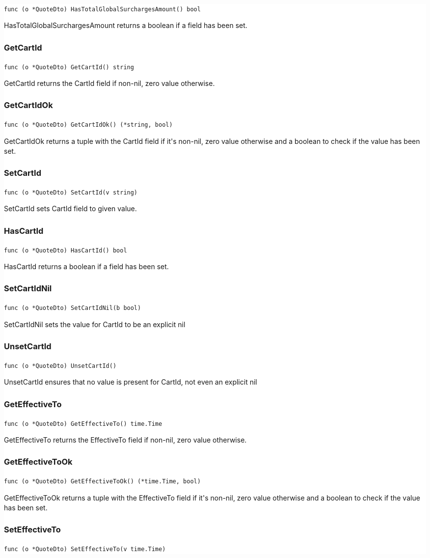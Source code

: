 `func (o *QuoteDto) HasTotalGlobalSurchargesAmount() bool`

HasTotalGlobalSurchargesAmount returns a boolean if a field has been set.

### GetCartId

`func (o *QuoteDto) GetCartId() string`

GetCartId returns the CartId field if non-nil, zero value otherwise.

### GetCartIdOk

`func (o *QuoteDto) GetCartIdOk() (*string, bool)`

GetCartIdOk returns a tuple with the CartId field if it's non-nil, zero value otherwise
and a boolean to check if the value has been set.

### SetCartId

`func (o *QuoteDto) SetCartId(v string)`

SetCartId sets CartId field to given value.

### HasCartId

`func (o *QuoteDto) HasCartId() bool`

HasCartId returns a boolean if a field has been set.

### SetCartIdNil

`func (o *QuoteDto) SetCartIdNil(b bool)`

 SetCartIdNil sets the value for CartId to be an explicit nil

### UnsetCartId
`func (o *QuoteDto) UnsetCartId()`

UnsetCartId ensures that no value is present for CartId, not even an explicit nil
### GetEffectiveTo

`func (o *QuoteDto) GetEffectiveTo() time.Time`

GetEffectiveTo returns the EffectiveTo field if non-nil, zero value otherwise.

### GetEffectiveToOk

`func (o *QuoteDto) GetEffectiveToOk() (*time.Time, bool)`

GetEffectiveToOk returns a tuple with the EffectiveTo field if it's non-nil, zero value otherwise
and a boolean to check if the value has been set.

### SetEffectiveTo

`func (o *QuoteDto) SetEffectiveTo(v time.Time)`
